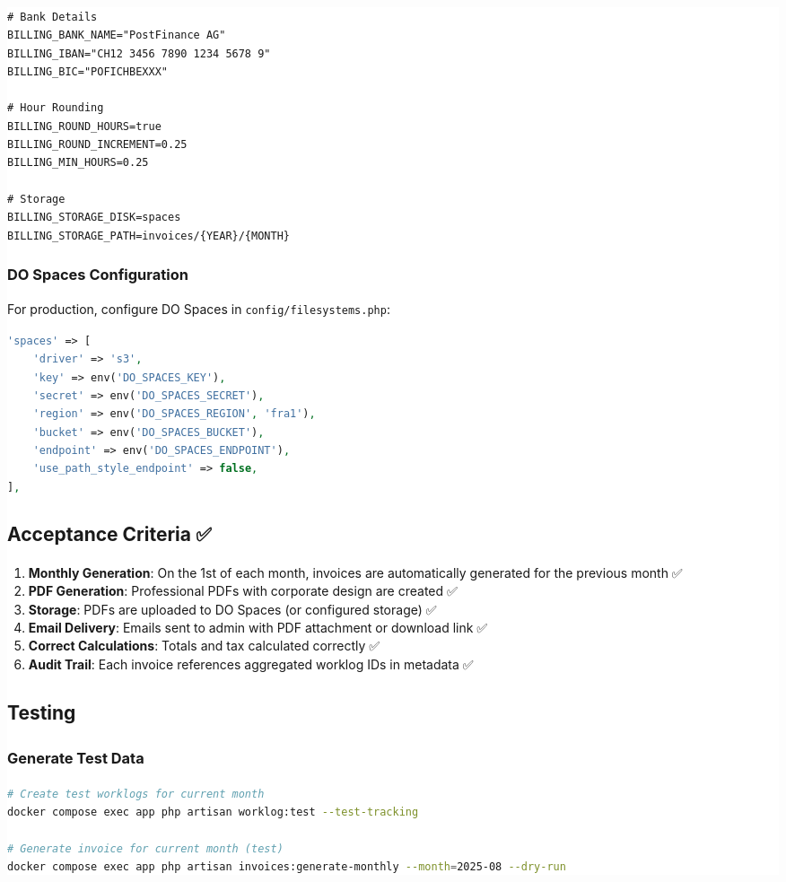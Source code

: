 ```env
# Bank Details
BILLING_BANK_NAME="PostFinance AG"
BILLING_IBAN="CH12 3456 7890 1234 5678 9"
BILLING_BIC="POFICHBEXXX"

# Hour Rounding
BILLING_ROUND_HOURS=true
BILLING_ROUND_INCREMENT=0.25
BILLING_MIN_HOURS=0.25

# Storage
BILLING_STORAGE_DISK=spaces
BILLING_STORAGE_PATH=invoices/{YEAR}/{MONTH}
```

### DO Spaces Configuration

For production, configure DO Spaces in `config/filesystems.php`:

```php
'spaces' => [
    'driver' => 's3',
    'key' => env('DO_SPACES_KEY'),
    'secret' => env('DO_SPACES_SECRET'),
    'region' => env('DO_SPACES_REGION', 'fra1'),
    'bucket' => env('DO_SPACES_BUCKET'),
    'endpoint' => env('DO_SPACES_ENDPOINT'),
    'use_path_style_endpoint' => false,
],
```

## Acceptance Criteria ✅

1. **Monthly Generation**: On the 1st of each month, invoices are automatically generated for the previous month ✅
2. **PDF Generation**: Professional PDFs with corporate design are created ✅
3. **Storage**: PDFs are uploaded to DO Spaces (or configured storage) ✅
4. **Email Delivery**: Emails sent to admin with PDF attachment or download link ✅
5. **Correct Calculations**: Totals and tax calculated correctly ✅
6. **Audit Trail**: Each invoice references aggregated worklog IDs in metadata ✅

## Testing

### Generate Test Data

```bash
# Create test worklogs for current month
docker compose exec app php artisan worklog:test --test-tracking

# Generate invoice for current month (test)
docker compose exec app php artisan invoices:generate-monthly --month=2025-08 --dry-run
```
